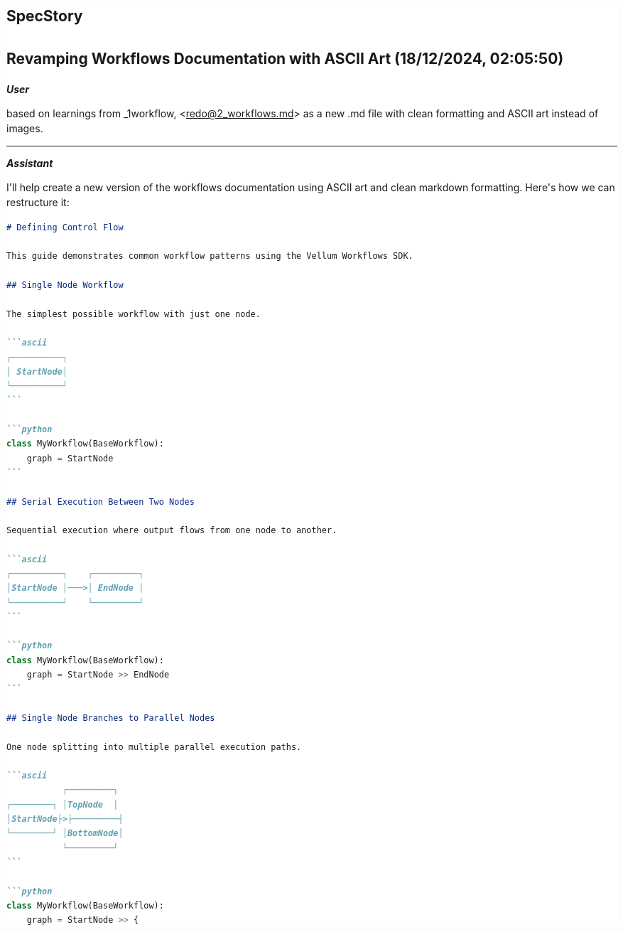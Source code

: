 ## SpecStory

## Revamping Workflows Documentation with ASCII Art (18/12/2024, 02:05:50)

_**User**_

based on learnings from _1workflow, <redo@2_workflows.md> as a new .md file with clean formatting and ASCII art instead of images.

---

_**Assistant**_

I'll help create a new version of the workflows documentation using ASCII art and clean markdown formatting. Here's how we can restructure it:

````markdown:_quickstarts/2_workflows.md
# Defining Control Flow

This guide demonstrates common workflow patterns using the Vellum Workflows SDK.

## Single Node Workflow

The simplest possible workflow with just one node.

```ascii
┌──────────┐
│ StartNode│
└──────────┘
```

```python
class MyWorkflow(BaseWorkflow):
    graph = StartNode
```

## Serial Execution Between Two Nodes

Sequential execution where output flows from one node to another.

```ascii
┌──────────┐    ┌─────────┐
│StartNode │───>│ EndNode │
└──────────┘    └─────────┘
```

```python
class MyWorkflow(BaseWorkflow):
    graph = StartNode >> EndNode
```

## Single Node Branches to Parallel Nodes

One node splitting into multiple parallel execution paths.

```ascii
           ┌─────────┐
┌────────┐ │TopNode  │
│StartNode├>├─────────┤
└────────┘ │BottomNode│
           └─────────┘
```

```python
class MyWorkflow(BaseWorkflow):
    graph = StartNode >> {
````